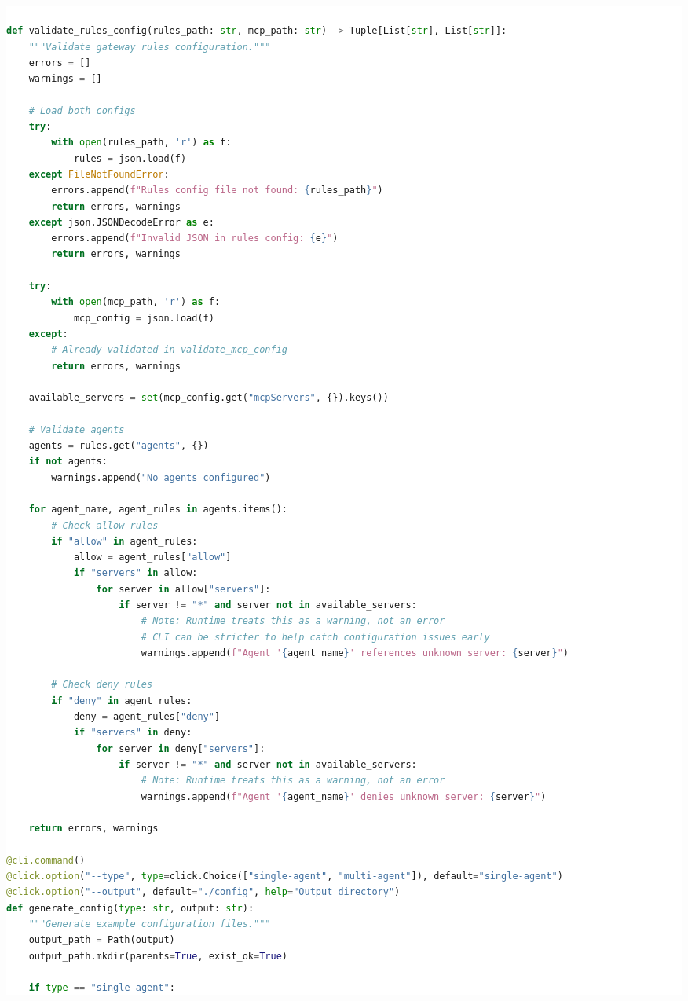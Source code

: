 ```python

def validate_rules_config(rules_path: str, mcp_path: str) -> Tuple[List[str], List[str]]:
    """Validate gateway rules configuration."""
    errors = []
    warnings = []

    # Load both configs
    try:
        with open(rules_path, 'r') as f:
            rules = json.load(f)
    except FileNotFoundError:
        errors.append(f"Rules config file not found: {rules_path}")
        return errors, warnings
    except json.JSONDecodeError as e:
        errors.append(f"Invalid JSON in rules config: {e}")
        return errors, warnings

    try:
        with open(mcp_path, 'r') as f:
            mcp_config = json.load(f)
    except:
        # Already validated in validate_mcp_config
        return errors, warnings

    available_servers = set(mcp_config.get("mcpServers", {}).keys())

    # Validate agents
    agents = rules.get("agents", {})
    if not agents:
        warnings.append("No agents configured")

    for agent_name, agent_rules in agents.items():
        # Check allow rules
        if "allow" in agent_rules:
            allow = agent_rules["allow"]
            if "servers" in allow:
                for server in allow["servers"]:
                    if server != "*" and server not in available_servers:
                        # Note: Runtime treats this as a warning, not an error
                        # CLI can be stricter to help catch configuration issues early
                        warnings.append(f"Agent '{agent_name}' references unknown server: {server}")

        # Check deny rules
        if "deny" in agent_rules:
            deny = agent_rules["deny"]
            if "servers" in deny:
                for server in deny["servers"]:
                    if server != "*" and server not in available_servers:
                        # Note: Runtime treats this as a warning, not an error
                        warnings.append(f"Agent '{agent_name}' denies unknown server: {server}")

    return errors, warnings

@cli.command()
@click.option("--type", type=click.Choice(["single-agent", "multi-agent"]), default="single-agent")
@click.option("--output", default="./config", help="Output directory")
def generate_config(type: str, output: str):
    """Generate example configuration files."""
    output_path = Path(output)
    output_path.mkdir(parents=True, exist_ok=True)

    if type == "single-agent":
```